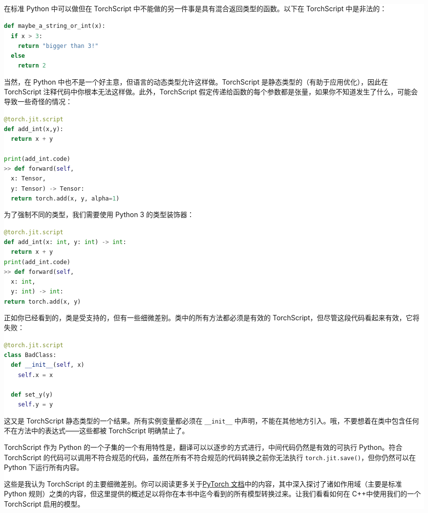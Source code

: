 在标准 Python 中可以做但在 TorchScript 中不能做的另一件事是具有混合返回类型的函数。以下在 TorchScript 中是非法的：

```py
def maybe_a_string_or_int(x):
  if x > 3:
    return "bigger than 3!"
  else
    return 2
```

当然，在 Python 中也不是一个好主意，但语言的动态类型允许这样做。TorchScript 是静态类型的（有助于应用优化），因此在 TorchScript 注释代码中你根本无法这样做。此外，TorchScript 假定传递给函数的每个参数都是张量，如果你不知道发生了什么，可能会导致一些奇怪的情况：

```py
@torch.jit.script
def add_int(x,y):
  return x + y

print(add_int.code)
>> def forward(self,
  x: Tensor,
  y: Tensor) -> Tensor:
  return torch.add(x, y, alpha=1)
```

为了强制不同的类型，我们需要使用 Python 3 的类型装饰器：

```py
@torch.jit.script
def add_int(x: int, y: int) -> int:
  return x + y
print(add_int.code)
>> def forward(self,
  x: int,
  y: int) -> int:
return torch.add(x, y)
```

正如你已经看到的，类是受支持的，但有一些细微差别。类中的所有方法都必须是有效的 TorchScript，但尽管这段代码看起来有效，它将失败：

```py
@torch.jit.script
class BadClass:
  def __init__(self, x)
    self.x = x

  def set_y(y)
    self.y = y
```

这又是 TorchScript 静态类型的一个结果。所有实例变量都必须在 `__init__` 中声明，不能在其他地方引入。哦，不要想着在类中包含任何不在方法中的表达式——这些都被 TorchScript 明确禁止了。

TorchScript 作为 Python 的一个子集的一个有用特性是，翻译可以以逐步的方式进行，中间代码仍然是有效的可执行 Python。符合 TorchScript 的代码可以调用不符合规范的代码，虽然在所有不符合规范的代码转换之前你无法执行 `torch.jit.save()`，但你仍然可以在 Python 下运行所有内容。

这些是我认为 TorchScript 的主要细微差别。你可以阅读更多关于[PyTorch 文档](https://oreil.ly/sS0o7)中的内容，其中深入探讨了诸如作用域（主要是标准 Python 规则）之类的内容，但这里提供的概述足以将你在本书中迄今看到的所有模型转换过来。让我们看看如何在 C++中使用我们的一个 TorchScript 启用的模型。
